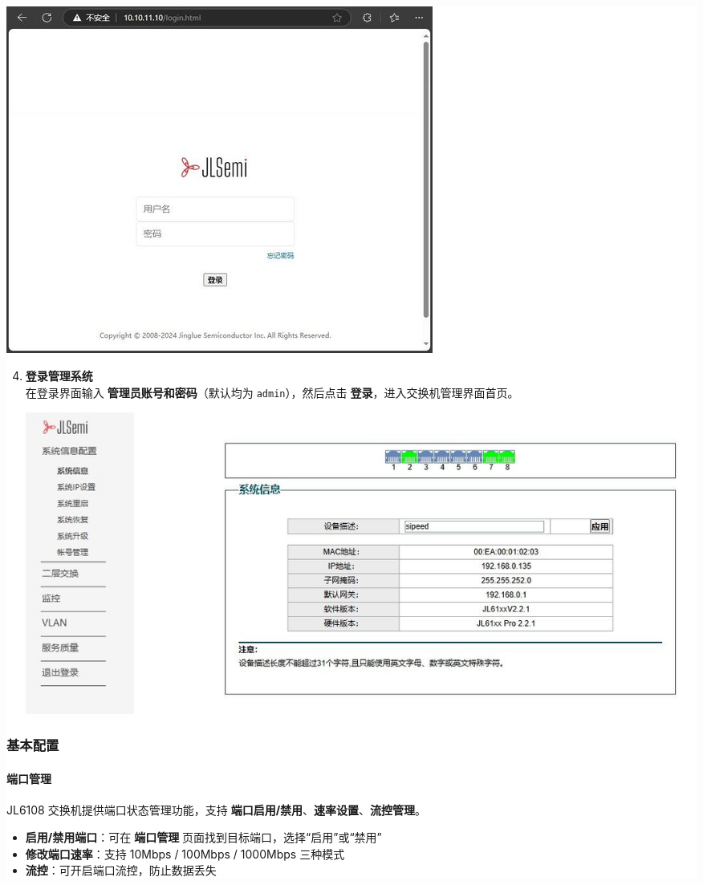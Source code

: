    ![登录界面](./assets/login.jpeg)

4. **登录管理系统**  
   在登录界面输入 **管理员账号和密码**（默认均为 `admin`），然后点击 **登录**，进入交换机管理界面首页。  

   ![管理系统首页](./assets/homepage.jpeg)

### 基本配置

#### 端口管理
JL6108 交换机提供端口状态管理功能，支持 **端口启用/禁用**、**速率设置**、**流控管理**。
- **启用/禁用端口**：可在 **端口管理** 页面找到目标端口，选择“启用”或“禁用”  
- **修改端口速率**：支持 10Mbps / 100Mbps / 1000Mbps 三种模式  
- **流控**：可开启端口流控，防止数据丢失  
